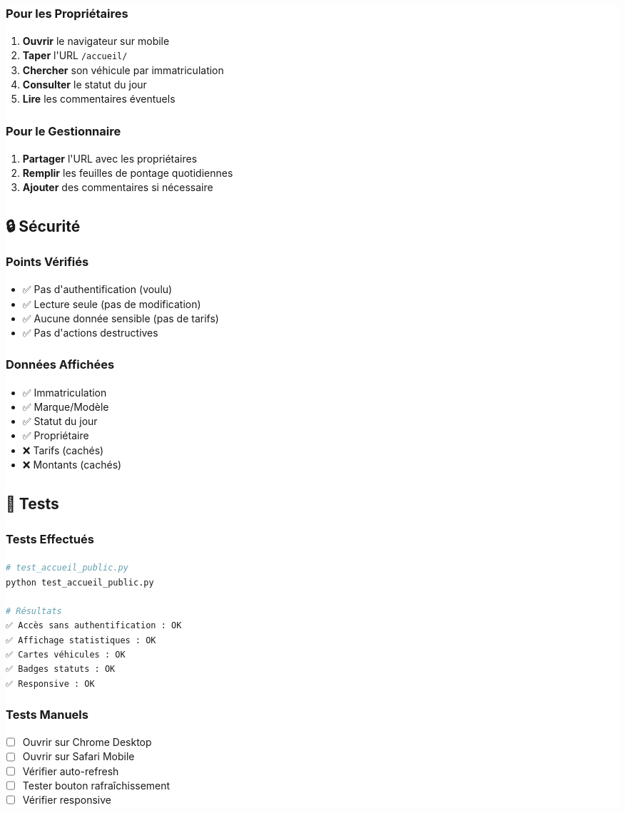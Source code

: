 ### Pour les Propriétaires

1. **Ouvrir** le navigateur sur mobile
2. **Taper** l'URL `/accueil/`
3. **Chercher** son véhicule par immatriculation
4. **Consulter** le statut du jour
5. **Lire** les commentaires éventuels

### Pour le Gestionnaire

1. **Partager** l'URL avec les propriétaires
2. **Remplir** les feuilles de pontage quotidiennes
3. **Ajouter** des commentaires si nécessaire

## 🔒 Sécurité

### Points Vérifiés
- ✅ Pas d'authentification (voulu)
- ✅ Lecture seule (pas de modification)
- ✅ Aucune donnée sensible (pas de tarifs)
- ✅ Pas d'actions destructives

### Données Affichées
- ✅ Immatriculation
- ✅ Marque/Modèle
- ✅ Statut du jour
- ✅ Propriétaire
- ❌ Tarifs (cachés)
- ❌ Montants (cachés)

## 🧪 Tests

### Tests Effectués
```python
# test_accueil_public.py
python test_accueil_public.py

# Résultats
✅ Accès sans authentification : OK
✅ Affichage statistiques : OK
✅ Cartes véhicules : OK
✅ Badges statuts : OK
✅ Responsive : OK
```

### Tests Manuels
- [ ] Ouvrir sur Chrome Desktop
- [ ] Ouvrir sur Safari Mobile
- [ ] Vérifier auto-refresh
- [ ] Tester bouton rafraîchissement
- [ ] Vérifier responsive
